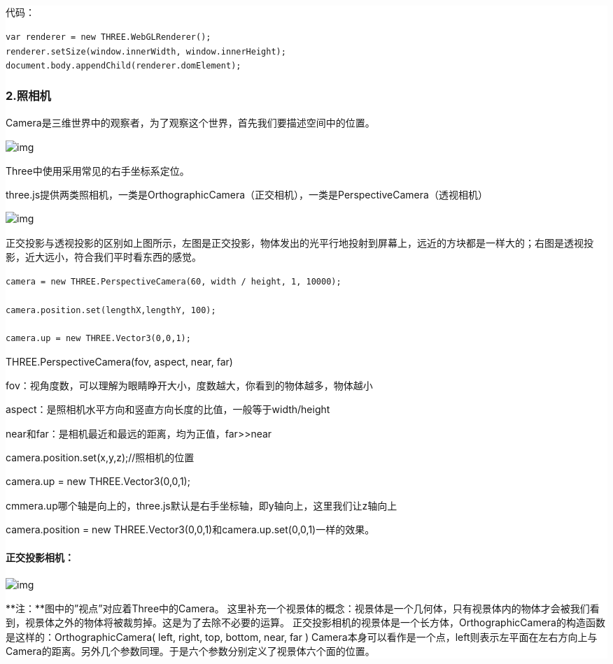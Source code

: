 代码：

```
var renderer = new THREE.WebGLRenderer(); 
renderer.setSize(window.innerWidth, window.innerHeight); 
document.body.appendChild(renderer.domElement);
```

### 2.照相机

Camera是三维世界中的观察者，为了观察这个世界，首先我们要描述空间中的位置。 

![img](https://images2015.cnblogs.com/blog/787426/201706/787426-20170602151523586-909340412.png)

Three中使用采用常见的右手坐标系定位。

three.js提供两类照相机，一类是OrthographicCamera（正交相机），一类是PerspectiveCamera（透视相机）

 ![img](https://images2015.cnblogs.com/blog/787426/201706/787426-20170602151018993-876413959.png)

正交投影与透视投影的区别如上图所示，左图是正交投影，物体发出的光平行地投射到屏幕上，远近的方块都是一样大的；右图是透视投影，近大远小，符合我们平时看东西的感觉。 

```
camera = new THREE.PerspectiveCamera(60, width / height, 1, 10000);

camera.position.set(lengthX,lengthY, 100);

camera.up = new THREE.Vector3(0,0,1);
```

THREE.PerspectiveCamera(fov, aspect, near, far)

fov：视角度数，可以理解为眼睛睁开大小，度数越大，你看到的物体越多，物体越小

aspect：是照相机水平方向和竖直方向长度的比值，一般等于width/height

near和far：是相机最近和最远的距离，均为正值，far>>near

 

camera.position.set(x,y,z);//照相机的位置

camera.up = new THREE.Vector3(0,0,1);

cmmera.up哪个轴是向上的，three.js默认是右手坐标轴，即y轴向上，这里我们让z轴向上

camera.position = new THREE.Vector3(0,0,1)和camera.up.set(0,0,1)一样的效果。

 

#### 正交投影相机：

 ![img](https://images2015.cnblogs.com/blog/787426/201706/787426-20170602151056477-865529649.png)

**注：**图中的”视点”对应着Three中的Camera。 
这里补充一个视景体的概念：视景体是一个几何体，只有视景体内的物体才会被我们看到，视景体之外的物体将被裁剪掉。这是为了去除不必要的运算。 
正交投影相机的视景体是一个长方体，OrthographicCamera的构造函数是这样的：OrthographicCamera( left, right, top, bottom, near, far ) 
Camera本身可以看作是一个点，left则表示左平面在左右方向上与Camera的距离。另外几个参数同理。于是六个参数分别定义了视景体六个面的位置。
